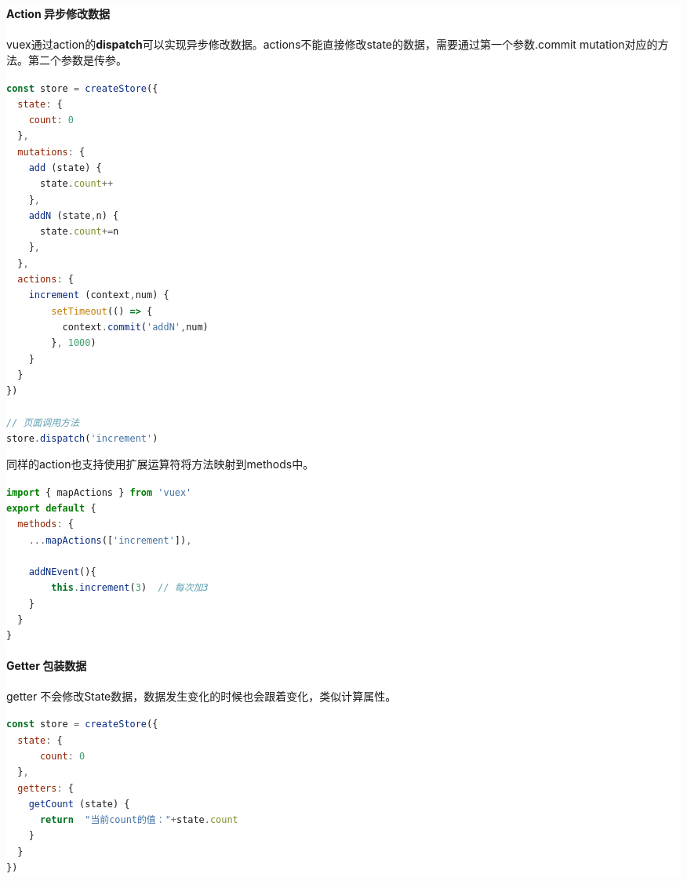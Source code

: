 #### Action 异步修改数据
vuex通过action的**dispatch**可以实现异步修改数据。actions不能直接修改state的数据，需要通过第一个参数.commit mutation对应的方法。第二个参数是传参。

```javascript
const store = createStore({
  state: {
    count: 0
  },
  mutations: {
    add (state) {
      state.count++
    },
    addN (state,n) {
      state.count+=n
    },
  },
  actions: {
    increment (context,num) {
        setTimeout(() => {
          context.commit('addN',num)
        }, 1000)
    }
  }
})

// 页面调用方法
store.dispatch('increment')
```

同样的action也支持使用扩展运算符将方法映射到methods中。

```javascript
import { mapActions } from 'vuex'
export default {
  methods: {
    ...mapActions(['increment']),
      
    addNEvent(){
        this.increment(3)  // 每次加3
    }
  }
}
```

#### Getter 包装数据
getter 不会修改State数据，数据发生变化的时候也会跟着变化，类似计算属性。

```javascript
const store = createStore({
  state: {
      count: 0
  },
  getters: {
    getCount (state) {
      return  "当前count的值："+state.count
    }
  }
})
```
